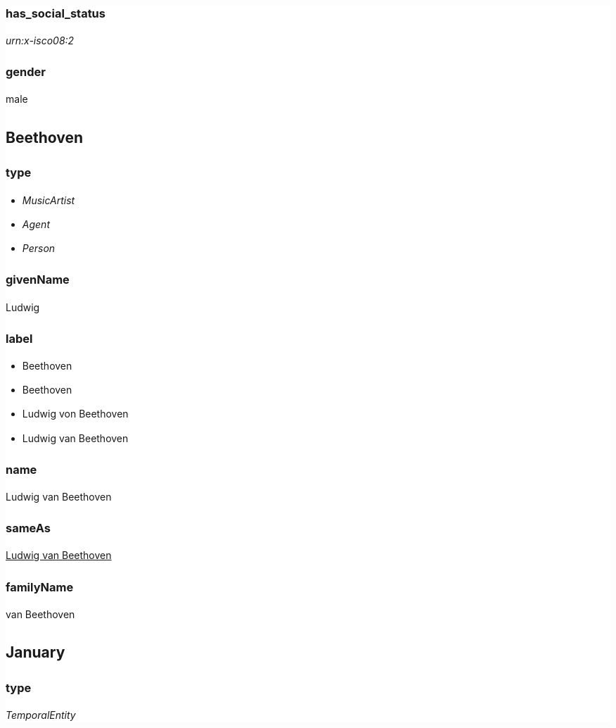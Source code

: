 ### has_social_status


*urn:x-isco08:2*

### gender


male

## Beethoven

### type

 - *MusicArtist*

 - *Agent*

 - *Person*

### givenName


Ludwig

### label

 - Beethoven

 - Beethoven

 - Ludwig von Beethoven

 - Ludwig van Beethoven

### name


Ludwig van Beethoven

### sameAs


[Ludwig van Beethoven](#Ludwig-van-Beethoven)

### familyName


van Beethoven

## January

### type


*TemporalEntity*
